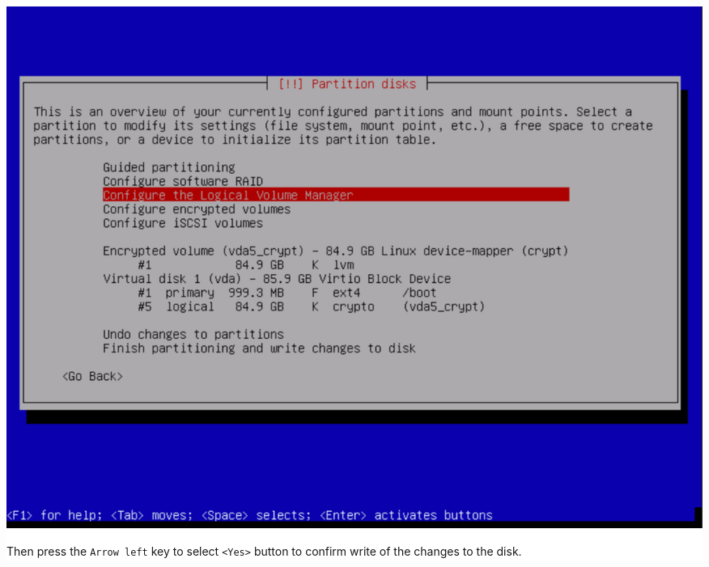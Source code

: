 ![](../../img/1984/basics/basics_debian_install_partition_configure_lvm.png)

Then press the `Arrow left` key to select `<Yes>` button to confirm write of the changes to the disk.
